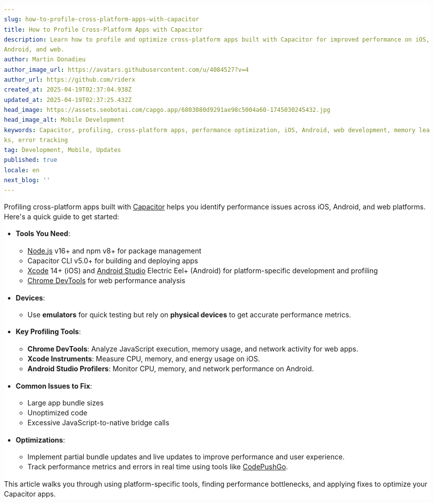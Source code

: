 ```yaml
---
slug: how-to-profile-cross-platform-apps-with-capacitor
title: How to Profile Cross-Platform Apps with Capacitor
description: Learn how to profile and optimize cross-platform apps built with Capacitor for improved performance on iOS, Android, and web.
author: Martin Donadieu
author_image_url: https://avatars.githubusercontent.com/u/4084527?v=4
author_url: https://github.com/riderx
created_at: 2025-04-19T02:37:04.938Z
updated_at: 2025-04-19T02:37:25.432Z
head_image: https://assets.seobotai.com/capgo.app/6803080d9291ae98c5004a60-1745030245432.jpg
head_image_alt: Mobile Development
keywords: Capacitor, profiling, cross-platform apps, performance optimization, iOS, Android, web development, memory leaks, error tracking
tag: Development, Mobile, Updates
published: true
locale: en
next_blog: ''
---
```


Profiling cross-platform apps built with [Capacitor](https://capacitorjs.com/) helps you identify performance issues across iOS, Android, and web platforms. Here's a quick guide to get started:

-   **Tools You Need**:
    
    -   [Node.js](https://nodejs.org/en) v16+ and npm v8+ for package management
    -   Capacitor CLI v5.0+ for building and deploying apps
    -   [Xcode](https://developer.apple.com/xcode/) 14+ (iOS) and [Android Studio](https://developer.android.com/studio) Electric Eel+ (Android) for platform-specific development and profiling
    -   [Chrome DevTools](https://developer.chrome.com/docs/devtools) for web performance analysis
-   **Devices**:
    
    -   Use **emulators** for quick testing but rely on **physical devices** to get accurate performance metrics.
-   **Key Profiling Tools**:
    
    -   **Chrome DevTools**: Analyze JavaScript execution, memory usage, and network activity for web apps.
    -   **Xcode Instruments**: Measure CPU, memory, and energy usage on iOS.
    -   **Android Studio Profilers**: Monitor CPU, memory, and network performance on Android.
-   **Common Issues to Fix**:
    
    -   Large app bundle sizes
    -   Unoptimized code
    -   Excessive JavaScript-to-native bridge calls
-   **Optimizations**:
    
    -   Implement partial bundle updates and live updates to improve performance and user experience.
    -   Track performance metrics and errors in real time using tools like [CodePushGo](https://capgo.app/).

This article walks you through using platform-specific tools, finding performance bottlenecks, and applying fixes to optimize your Capacitor apps.
